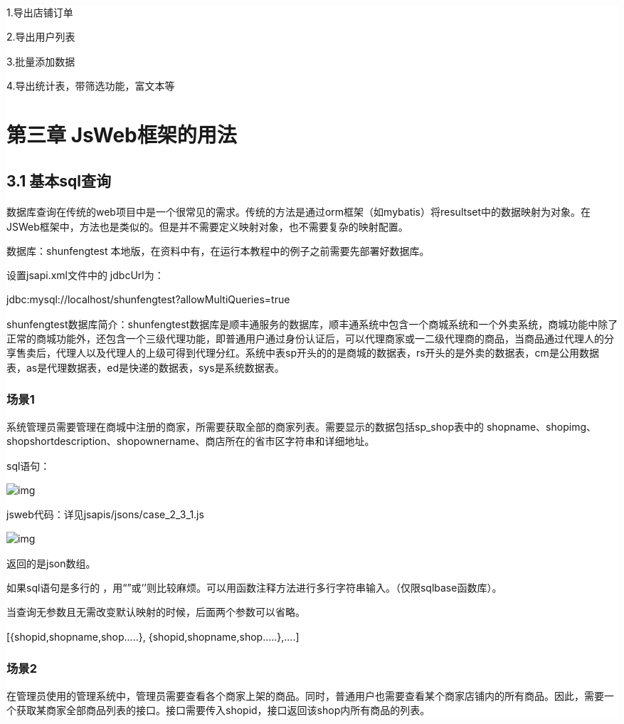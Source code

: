 1.导出店铺订单

2.导出用户列表

3.批量添加数据

4.导出统计表，带筛选功能，富文本等

# 第三章 JsWeb框架的用法



## 3.1 基本sql查询

数据库查询在传统的web项目中是一个很常见的需求。传统的方法是通过orm框架（如mybatis）将resultset中的数据映射为对象。在JSWeb框架中，方法也是类似的。但是并不需要定义映射对象，也不需要复杂的映射配置。

 

数据库：shunfengtest 本地版，在资料中有，在运行本教程中的例子之前需要先部署好数据库。

设置jsapi.xml文件中的 jdbcUrl为：

jdbc:mysql://localhost/shunfengtest?allowMultiQueries=true

shunfengtest数据库简介：shunfengtest数据库是顺丰通服务的数据库，顺丰通系统中包含一个商城系统和一个外卖系统，商城功能中除了正常的商城功能外，还包含一个三级代理功能，即普通用户通过身份认证后，可以代理商家或一二级代理商的商品，当商品通过代理人的分享售卖后，代理人以及代理人的上级可得到代理分红。系统中表sp开头的的是商城的数据表，rs开头的是外卖的数据表，cm是公用数据表，as是代理数据表，ed是快递的数据表，sys是系统数据表。

 

### 场景1

系统管理员需要管理在商城中注册的商家，所需要获取全部的商家列表。需要显示的数据包括sp_shop表中的 shopname、shopimg、shopshortdescription、shopownername、商店所在的省市区字符串和详细地址。

 

sql语句：

![img](http://ortur5wom.bkt.clouddn.com/github/jsweb/wps6909.tmp.jpg) 

jsweb代码：详见jsapis/jsons/case_2_3_1.js

![img](http://ortur5wom.bkt.clouddn.com/github/jsweb/wps690A.tmp.jpg) 

返回的是json数组。

如果sql语句是多行的 ，用“”或‘’则比较麻烦。可以用函数注释方法进行多行字符串输入。（仅限sqlbase函数库）。

当查询无参数且无需改变默认映射的时候，后面两个参数可以省略。

[{shopid,shopname,shop…..}, {shopid,shopname,shop…..},….]

 

### 场景2

在管理员使用的管理系统中，管理员需要查看各个商家上架的商品。同时，普通用户也需要查看某个商家店铺内的所有商品。因此，需要一个获取某商家全部商品列表的接口。接口需要传入shopid，接口返回该shop内所有商品的列表。
